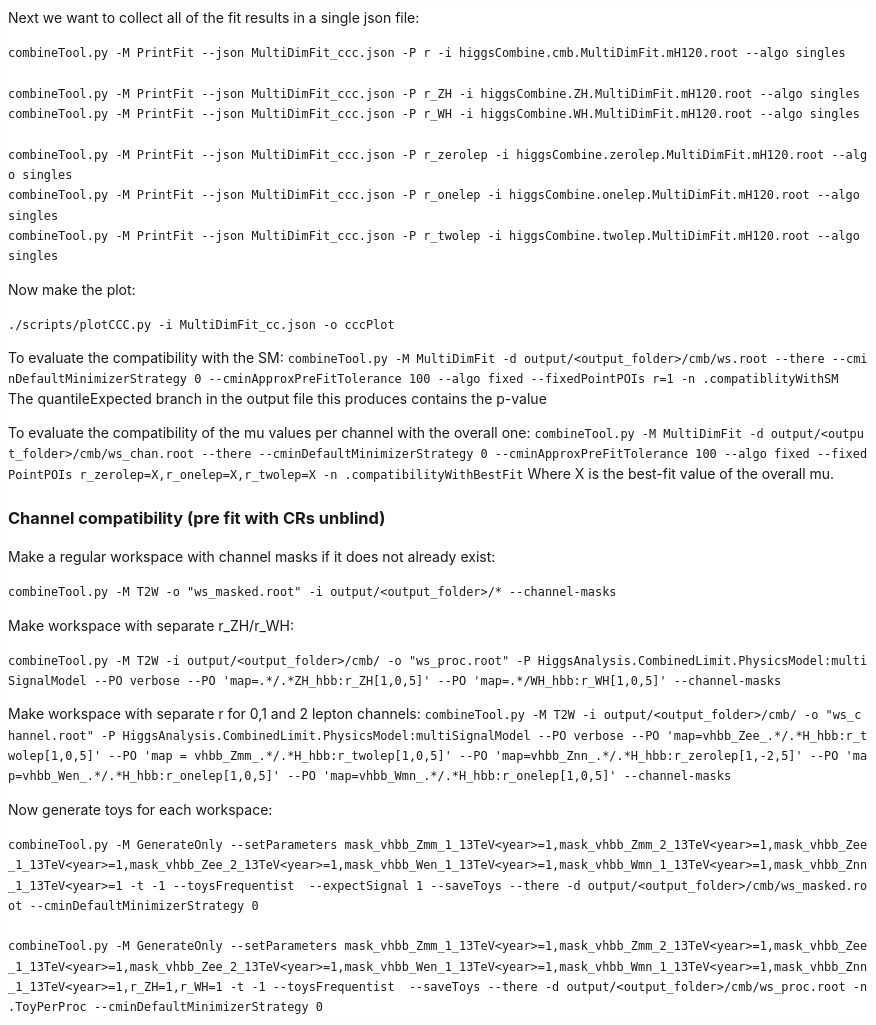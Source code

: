 Next we want to collect all of the fit results in a single json file:

```
combineTool.py -M PrintFit --json MultiDimFit_ccc.json -P r -i higgsCombine.cmb.MultiDimFit.mH120.root --algo singles

combineTool.py -M PrintFit --json MultiDimFit_ccc.json -P r_ZH -i higgsCombine.ZH.MultiDimFit.mH120.root --algo singles
combineTool.py -M PrintFit --json MultiDimFit_ccc.json -P r_WH -i higgsCombine.WH.MultiDimFit.mH120.root --algo singles

combineTool.py -M PrintFit --json MultiDimFit_ccc.json -P r_zerolep -i higgsCombine.zerolep.MultiDimFit.mH120.root --algo singles
combineTool.py -M PrintFit --json MultiDimFit_ccc.json -P r_onelep -i higgsCombine.onelep.MultiDimFit.mH120.root --algo singles
combineTool.py -M PrintFit --json MultiDimFit_ccc.json -P r_twolep -i higgsCombine.twolep.MultiDimFit.mH120.root --algo singles
```

Now make the plot:

`./scripts/plotCCC.py -i MultiDimFit_cc.json -o cccPlot`

To evaluate the compatibility with the SM:
`combineTool.py -M MultiDimFit -d output/<output_folder>/cmb/ws.root --there --cminDefaultMinimizerStrategy 0 --cminApproxPreFitTolerance 100 --algo fixed --fixedPointPOIs r=1 -n .compatiblityWithSM `
The quantileExpected branch in the output file this produces contains the p-value

To evaluate the compatibility of the mu values per channel with the overall one:
`combineTool.py -M MultiDimFit -d output/<output_folder>/cmb/ws_chan.root --there --cminDefaultMinimizerStrategy 0 --cminApproxPreFitTolerance 100 --algo fixed --fixedPointPOIs r_zerolep=X,r_onelep=X,r_twolep=X -n .compatibilityWithBestFit` 
Where X is the best-fit value of the overall mu.

### Channel compatibility (pre fit with CRs unblind)
Make a regular workspace with channel masks if it does not already exist:

`combineTool.py -M T2W -o "ws_masked.root" -i output/<output_folder>/* --channel-masks`

Make workspace with separate r_ZH/r_WH:

`combineTool.py -M T2W -i output/<output_folder>/cmb/ -o "ws_proc.root" -P HiggsAnalysis.CombinedLimit.PhysicsModel:multiSignalModel --PO verbose --PO 'map=.*/.*ZH_hbb:r_ZH[1,0,5]' --PO 'map=.*/WH_hbb:r_WH[1,0,5]' --channel-masks `

Make workspace with separate r for 0,1 and 2 lepton channels:
`combineTool.py -M T2W -i output/<output_folder>/cmb/ -o "ws_channel.root" -P HiggsAnalysis.CombinedLimit.PhysicsModel:multiSignalModel --PO verbose --PO 'map=vhbb_Zee_.*/.*H_hbb:r_twolep[1,0,5]' --PO 'map = vhbb_Zmm_.*/.*H_hbb:r_twolep[1,0,5]' --PO 'map=vhbb_Znn_.*/.*H_hbb:r_zerolep[1,-2,5]' --PO 'map=vhbb_Wen_.*/.*H_hbb:r_onelep[1,0,5]' --PO 'map=vhbb_Wmn_.*/.*H_hbb:r_onelep[1,0,5]' --channel-masks `



Now generate toys for each workspace:
```
combineTool.py -M GenerateOnly --setParameters mask_vhbb_Zmm_1_13TeV<year>=1,mask_vhbb_Zmm_2_13TeV<year>=1,mask_vhbb_Zee_1_13TeV<year>=1,mask_vhbb_Zee_2_13TeV<year>=1,mask_vhbb_Wen_1_13TeV<year>=1,mask_vhbb_Wmn_1_13TeV<year>=1,mask_vhbb_Znn_1_13TeV<year>=1 -t -1 --toysFrequentist  --expectSignal 1 --saveToys --there -d output/<output_folder>/cmb/ws_masked.root --cminDefaultMinimizerStrategy 0

combineTool.py -M GenerateOnly --setParameters mask_vhbb_Zmm_1_13TeV<year>=1,mask_vhbb_Zmm_2_13TeV<year>=1,mask_vhbb_Zee_1_13TeV<year>=1,mask_vhbb_Zee_2_13TeV<year>=1,mask_vhbb_Wen_1_13TeV<year>=1,mask_vhbb_Wmn_1_13TeV<year>=1,mask_vhbb_Znn_1_13TeV<year>=1,r_ZH=1,r_WH=1 -t -1 --toysFrequentist  --saveToys --there -d output/<output_folder>/cmb/ws_proc.root -n .ToyPerProc --cminDefaultMinimizerStrategy 0

```